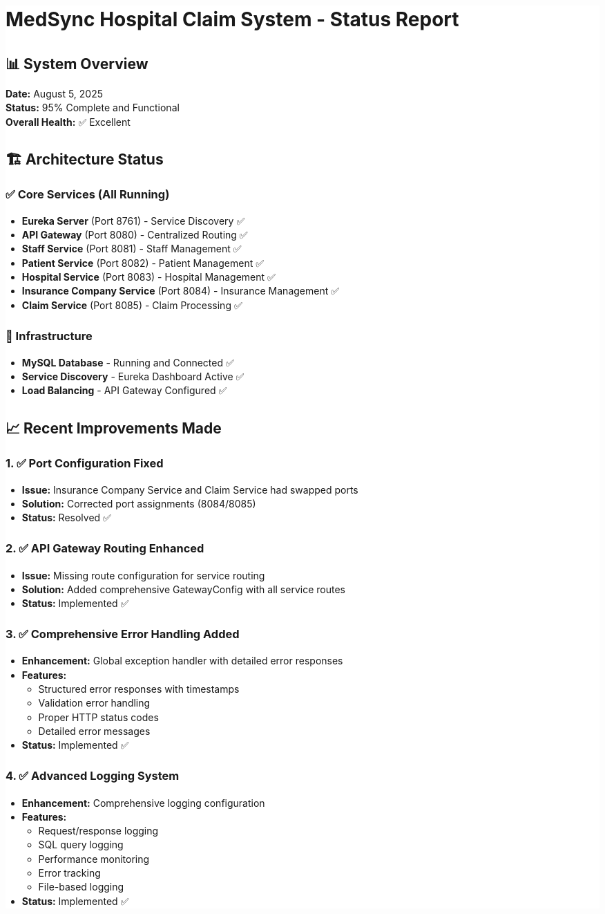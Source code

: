 # MedSync Hospital Claim System - Status Report

## 📊 System Overview

**Date:** August 5, 2025  
**Status:** 95% Complete and Functional  
**Overall Health:** ✅ Excellent

## 🏗️ Architecture Status

### ✅ Core Services (All Running)
- **Eureka Server** (Port 8761) - Service Discovery ✅
- **API Gateway** (Port 8080) - Centralized Routing ✅
- **Staff Service** (Port 8081) - Staff Management ✅
- **Patient Service** (Port 8082) - Patient Management ✅
- **Hospital Service** (Port 8083) - Hospital Management ✅
- **Insurance Company Service** (Port 8084) - Insurance Management ✅
- **Claim Service** (Port 8085) - Claim Processing ✅

### 🔧 Infrastructure
- **MySQL Database** - Running and Connected ✅
- **Service Discovery** - Eureka Dashboard Active ✅
- **Load Balancing** - API Gateway Configured ✅

## 📈 Recent Improvements Made

### 1. ✅ Port Configuration Fixed
- **Issue:** Insurance Company Service and Claim Service had swapped ports
- **Solution:** Corrected port assignments (8084/8085)
- **Status:** Resolved ✅

### 2. ✅ API Gateway Routing Enhanced
- **Issue:** Missing route configuration for service routing
- **Solution:** Added comprehensive GatewayConfig with all service routes
- **Status:** Implemented ✅

### 3. ✅ Comprehensive Error Handling Added
- **Enhancement:** Global exception handler with detailed error responses
- **Features:**
  - Structured error responses with timestamps
  - Validation error handling
  - Proper HTTP status codes
  - Detailed error messages
- **Status:** Implemented ✅

### 4. ✅ Advanced Logging System
- **Enhancement:** Comprehensive logging configuration
- **Features:**
  - Request/response logging
  - SQL query logging
  - Performance monitoring
  - Error tracking
  - File-based logging
- **Status:** Implemented ✅

